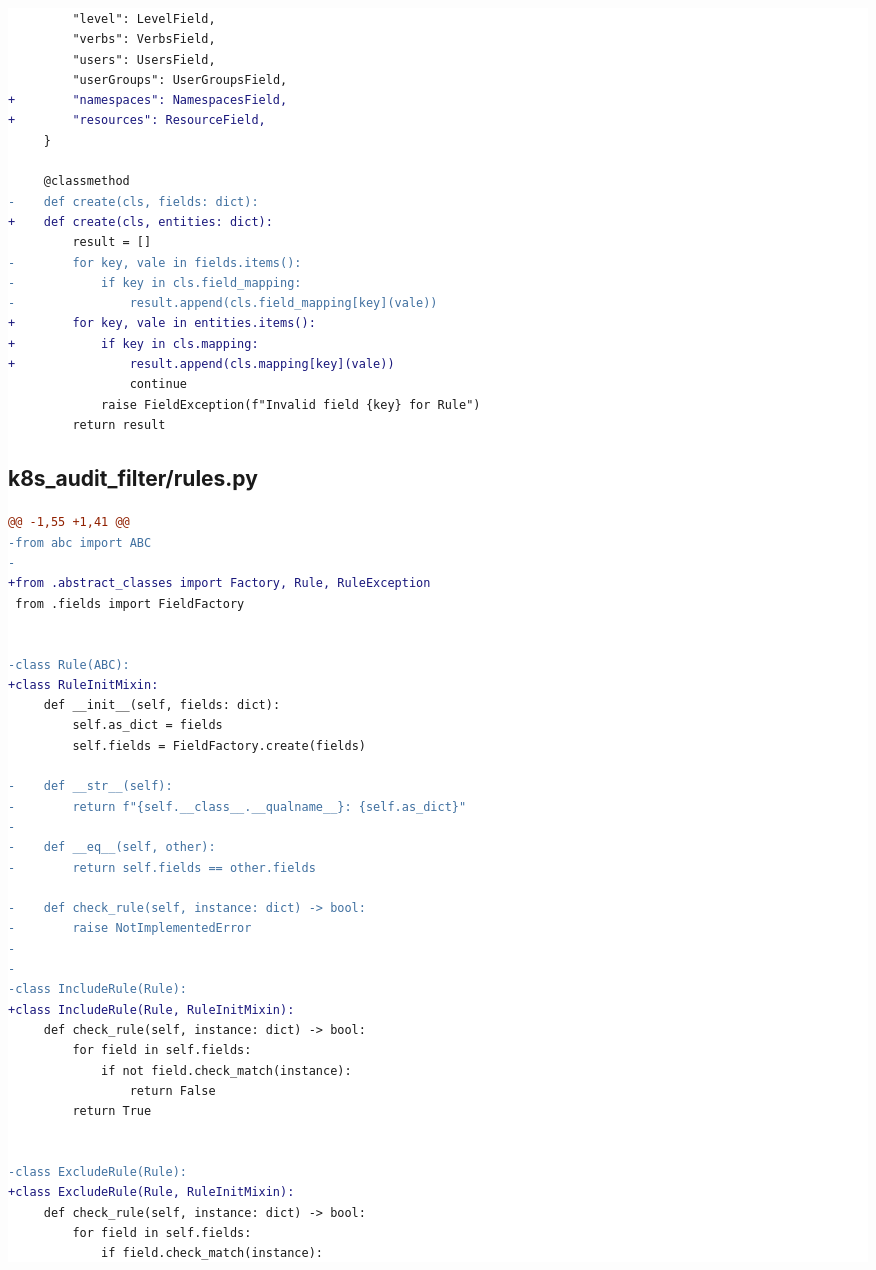 ```diff
         "level": LevelField,
         "verbs": VerbsField,
         "users": UsersField,
         "userGroups": UserGroupsField,
+        "namespaces": NamespacesField,
+        "resources": ResourceField,
     }
 
     @classmethod
-    def create(cls, fields: dict):
+    def create(cls, entities: dict):
         result = []
-        for key, vale in fields.items():
-            if key in cls.field_mapping:
-                result.append(cls.field_mapping[key](vale))
+        for key, vale in entities.items():
+            if key in cls.mapping:
+                result.append(cls.mapping[key](vale))
                 continue
             raise FieldException(f"Invalid field {key} for Rule")
         return result
```

## k8s_audit_filter/rules.py

```diff
@@ -1,55 +1,41 @@
-from abc import ABC
-
+from .abstract_classes import Factory, Rule, RuleException
 from .fields import FieldFactory
 
 
-class Rule(ABC):
+class RuleInitMixin:
     def __init__(self, fields: dict):
         self.as_dict = fields
         self.fields = FieldFactory.create(fields)
 
-    def __str__(self):
-        return f"{self.__class__.__qualname__}: {self.as_dict}"
-
-    def __eq__(self, other):
-        return self.fields == other.fields
 
-    def check_rule(self, instance: dict) -> bool:
-        raise NotImplementedError
-
-
-class IncludeRule(Rule):
+class IncludeRule(Rule, RuleInitMixin):
     def check_rule(self, instance: dict) -> bool:
         for field in self.fields:
             if not field.check_match(instance):
                 return False
         return True
 
 
-class ExcludeRule(Rule):
+class ExcludeRule(Rule, RuleInitMixin):
     def check_rule(self, instance: dict) -> bool:
         for field in self.fields:
             if field.check_match(instance):
```